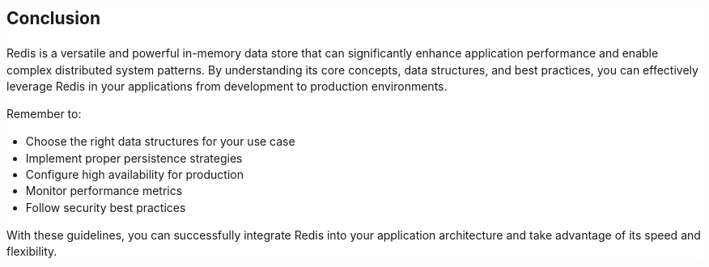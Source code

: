 ## Conclusion

Redis is a versatile and powerful in-memory data store that can significantly enhance application performance and enable complex distributed system patterns. By understanding its core concepts, data structures, and best practices, you can effectively leverage Redis in your applications from development to production environments.

Remember to:

- Choose the right data structures for your use case
- Implement proper persistence strategies
- Configure high availability for production
- Monitor performance metrics
- Follow security best practices

With these guidelines, you can successfully integrate Redis into your application architecture and take advantage of its speed and flexibility.
